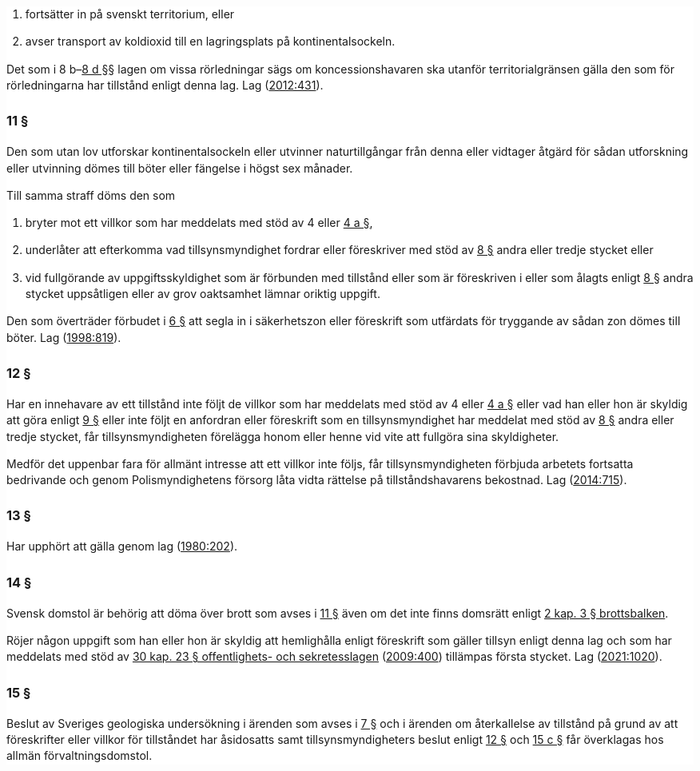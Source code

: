 1. fortsätter in på svenskt territorium, eller

2. avser transport av koldioxid till en lagringsplats på kontinentalsockeln.

Det som i 8 b–[8 d §](#8d)§ lagen om vissa rörledningar sägs om koncessionshavaren ska utanför territorialgränsen gälla den som för rörledningarna har tillstånd enligt denna lag. Lag ([2012:431](https://selex.se/eli/sfs/2012/431)).

### 11 §

Den som utan lov utforskar kontinentalsockeln eller utvinner naturtillgångar från denna eller vidtager åtgärd för sådan utforskning eller utvinning dömes till böter eller fängelse i högst sex månader.

Till samma straff döms den som

1) bryter mot ett villkor som har meddelats med stöd av 4 eller [4 a §](#4a),

2) underlåter att efterkomma vad tillsynsmyndighet fordrar eller föreskriver med stöd av [8 §](#8) andra eller tredje stycket eller

3) vid fullgörande av uppgiftsskyldighet som är förbunden med tillstånd eller som är föreskriven i eller som ålagts enligt [8 §](#8) andra stycket uppsåtligen eller av grov oaktsamhet lämnar oriktig uppgift.

Den som överträder förbudet i [6 §](#6) att segla in i säkerhetszon eller föreskrift som utfärdats för tryggande av sådan zon dömes till böter. Lag ([1998:819](https://selex.se/eli/sfs/1998/819)).

### 12 §

Har en innehavare av ett tillstånd inte följt de villkor som har meddelats med stöd av 4 eller [4 a §](#4a) eller vad han eller hon är skyldig att göra enligt [9 §](#9) eller inte följt en anfordran eller föreskrift som en tillsynsmyndighet har meddelat med stöd av [8 §](#8) andra eller tredje stycket, får tillsynsmyndigheten förelägga honom eller henne vid vite att fullgöra sina skyldigheter.

Medför det uppenbar fara för allmänt intresse att ett villkor inte följs, får tillsynsmyndigheten förbjuda arbetets fortsatta bedrivande och genom Polismyndighetens försorg låta vidta rättelse på tillståndshavarens bekostnad. Lag ([2014:715](https://selex.se/eli/sfs/2014/715)).

### 13 §

Har upphört att gälla genom lag ([1980:202](https://selex.se/eli/sfs/1980/202)).

### 14 §

Svensk domstol är behörig att döma över brott som avses i [11 §](#11) även om det inte finns domsrätt enligt [2 kap. 3 § brottsbalken](https://selex.se/eli/sfs/1962/700#kap2.3).

Röjer någon uppgift som han eller hon är skyldig att hemlighålla enligt föreskrift som gäller tillsyn enligt denna lag och som har meddelats med stöd av [30 kap. 23 § offentlighets- och sekretesslagen](https://selex.se/eli/sfs/2009/400#kap30.23) ([2009:400](https://selex.se/eli/sfs/2009/400)) tillämpas första stycket. Lag ([2021:1020](https://selex.se/eli/sfs/2021/1020)).

### 15 §

Beslut av Sveriges geologiska undersökning i ärenden som avses i [7 §](#7) och i ärenden om återkallelse av tillstånd på grund av att föreskrifter eller villkor för tillståndet har åsidosatts samt tillsynsmyndigheters beslut enligt [12 §](#12) och [15 c §](#15c) får överklagas hos allmän förvaltningsdomstol.
